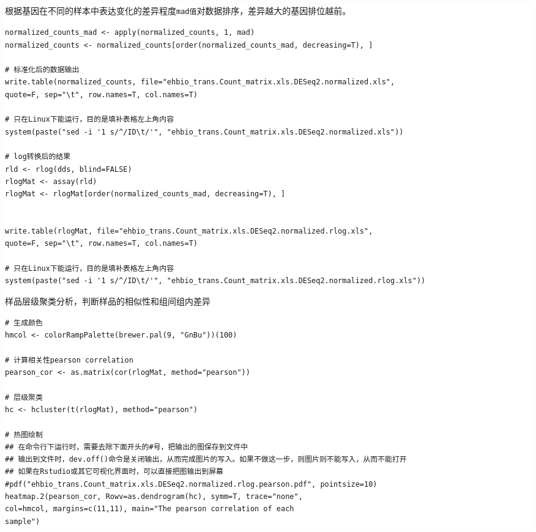 根据基因在不同的样本中表达变化的差异程度`mad值`对数据排序，差异越大的基因排位越前。

    normalized_counts_mad <- apply(normalized_counts, 1, mad)
    normalized_counts <- normalized_counts[order(normalized_counts_mad, decreasing=T), ]

    # 标准化后的数据输出
    write.table(normalized_counts, file="ehbio_trans.Count_matrix.xls.DESeq2.normalized.xls",
    quote=F, sep="\t", row.names=T, col.names=T)

    # 只在Linux下能运行，目的是填补表格左上角内容
    system(paste("sed -i '1 s/^/ID\t/'", "ehbio_trans.Count_matrix.xls.DESeq2.normalized.xls"))

    # log转换后的结果
    rld <- rlog(dds, blind=FALSE)
    rlogMat <- assay(rld)
    rlogMat <- rlogMat[order(normalized_counts_mad, decreasing=T), ]


    write.table(rlogMat, file="ehbio_trans.Count_matrix.xls.DESeq2.normalized.rlog.xls",
    quote=F, sep="\t", row.names=T, col.names=T)

    # 只在Linux下能运行，目的是填补表格左上角内容
    system(paste("sed -i '1 s/^/ID\t/'", "ehbio_trans.Count_matrix.xls.DESeq2.normalized.rlog.xls"))

样品层级聚类分析，判断样品的相似性和组间组内差异

    # 生成颜色
    hmcol <- colorRampPalette(brewer.pal(9, "GnBu"))(100)

    # 计算相关性pearson correlation
    pearson_cor <- as.matrix(cor(rlogMat, method="pearson"))

    # 层级聚类
    hc <- hcluster(t(rlogMat), method="pearson")

    # 热图绘制
    ## 在命令行下运行时，需要去除下面开头的#号，把输出的图保存到文件中
    ## 输出到文件时，dev.off()命令是关闭输出，从而完成图片的写入。如果不做这一步，则图片则不能写入，从而不能打开
    ## 如果在Rstudio或其它可视化界面时，可以直接把图输出到屏幕
    #pdf("ehbio_trans.Count_matrix.xls.DESeq2.normalized.rlog.pearson.pdf", pointsize=10)
    heatmap.2(pearson_cor, Rowv=as.dendrogram(hc), symm=T, trace="none",
    col=hmcol, margins=c(11,11), main="The pearson correlation of each
    sample")
